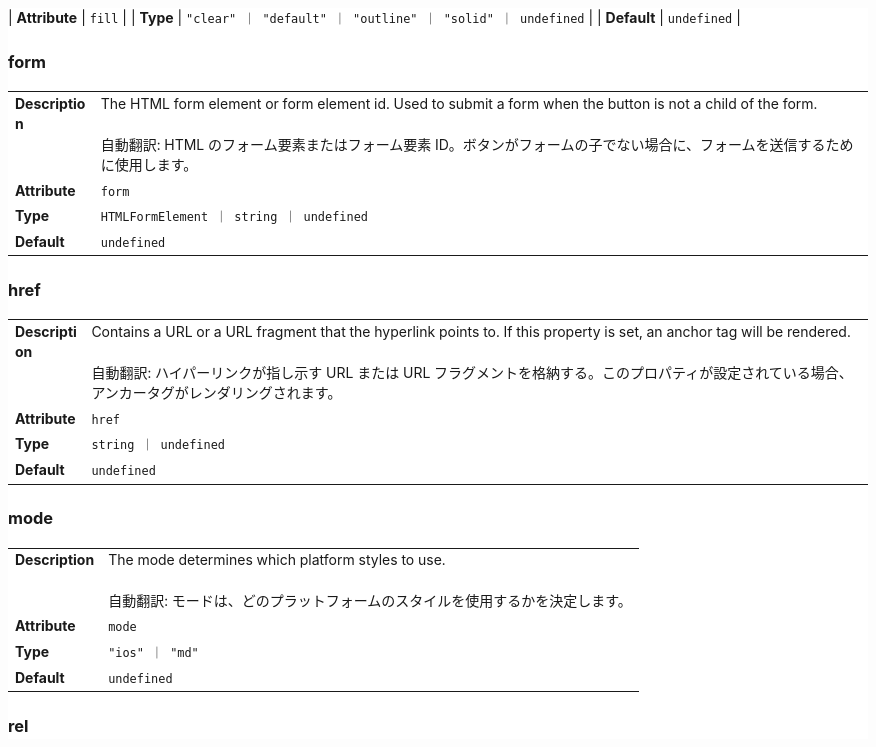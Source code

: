 | **Attribute**   | `fill`                                                                                                                                                                                                                                                                                                                                                                                                                                                                                                                                                     |
| **Type**        | `"clear" ｜ "default" ｜ "outline" ｜ "solid" ｜ undefined`                                                                                                                                                                                                                                                                                                                                                                                                                                                                                                |
| **Default**     | `undefined`                                                                                                                                                                                                                                                                                                                                                                                                                                                                                                                                                |

### form

|                 |                                                                                                                                                                                                                                                   |
| --------------- | ------------------------------------------------------------------------------------------------------------------------------------------------------------------------------------------------------------------------------------------------- |
| **Description** | The HTML form element or form element id. Used to submit a form when the button is not a child of the form.<br /><br />自動翻訳: HTML のフォーム要素またはフォーム要素 ID。ボタンがフォームの子でない場合に、フォームを送信するために使用します。 |
| **Attribute**   | `form`                                                                                                                                                                                                                                            |
| **Type**        | `HTMLFormElement ｜ string ｜ undefined`                                                                                                                                                                                                          |
| **Default**     | `undefined`                                                                                                                                                                                                                                       |

### href

|                 |                                                                                                                                                                                                                                                                                       |
| --------------- | ------------------------------------------------------------------------------------------------------------------------------------------------------------------------------------------------------------------------------------------------------------------------------------- |
| **Description** | Contains a URL or a URL fragment that the hyperlink points to. If this property is set, an anchor tag will be rendered.<br /><br />自動翻訳: ハイパーリンクが指し示す URL または URL フラグメントを格納する。このプロパティが設定されている場合、アンカータグがレンダリングされます。 |
| **Attribute**   | `href`                                                                                                                                                                                                                                                                                |
| **Type**        | `string ｜ undefined`                                                                                                                                                                                                                                                                 |
| **Default**     | `undefined`                                                                                                                                                                                                                                                                           |

### mode

|                 |                                                                                                                                           |
| --------------- | ----------------------------------------------------------------------------------------------------------------------------------------- |
| **Description** | The mode determines which platform styles to use.<br /><br />自動翻訳: モードは、どのプラットフォームのスタイルを使用するかを決定します。 |
| **Attribute**   | `mode`                                                                                                                                    |
| **Type**        | `"ios" ｜ "md"`                                                                                                                           |
| **Default**     | `undefined`                                                                                                                               |

### rel
